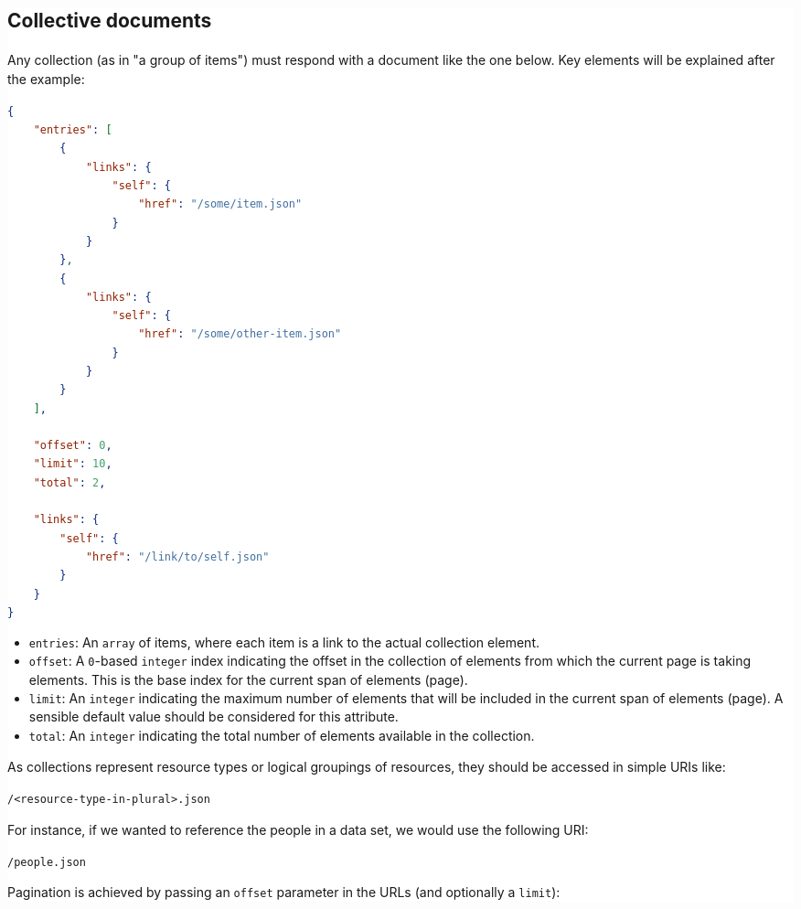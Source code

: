 ## Collective documents

Any collection (as in "a group of items") must respond with a document like the one below. Key elements will be explained after the example:

```json
{
    "entries": [
        {
            "links": {
                "self": {
                    "href": "/some/item.json"
                }
            }
        },
        {
            "links": {
                "self": {
                    "href": "/some/other-item.json"
                }
            }
        }
    ],

    "offset": 0,
    "limit": 10,
    "total": 2,

    "links": {
        "self": {
            "href": "/link/to/self.json"
        }
    }
}
```

* `entries`: An `array` of items, where each item is a link to the actual collection element.
* `offset`: A `0`-based `integer` index indicating the offset in the collection of elements from which the current page is taking elements. This is the base index for the current span of elements (page).
* `limit`: An `integer` indicating the maximum number of elements that will be included in the current span of elements (page). A sensible default value should be considered for this attribute.
* `total`: An `integer` indicating the total number of elements available in the collection.

As collections represent resource types or logical groupings of resources, they should be accessed in simple URIs like:

    /<resource-type-in-plural>.json

For instance, if we wanted to reference the people in a data set, we would use the following URI:

    /people.json

Pagination is achieved by passing an `offset` parameter in the URLs (and optionally a `limit`):
